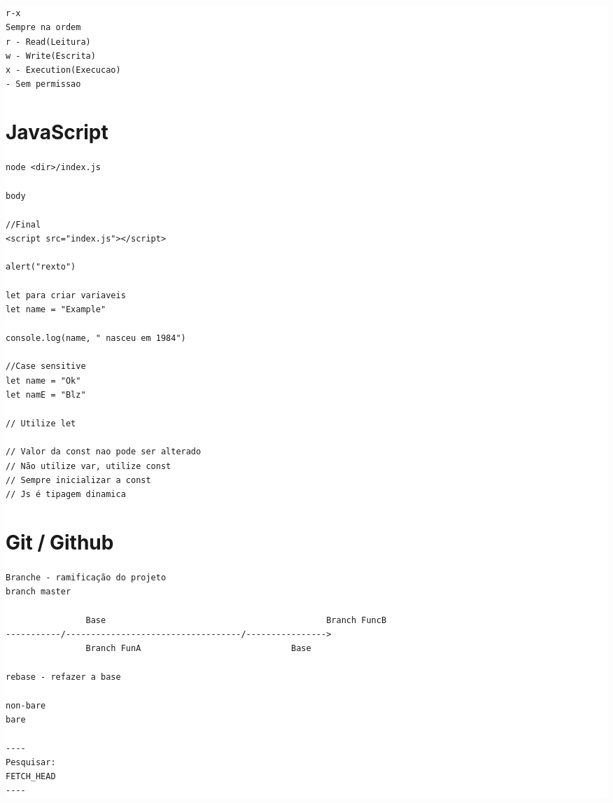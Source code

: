     r-x
    Sempre na ordem
    r - Read(Leitura)
    w - Write(Escrita)
    x - Execution(Execucao)
    - Sem permissao

#


#
# JavaScript

    node <dir>/index.js

    body

    //Final
    <script src="index.js"></script>

    alert("rexto")

    let para criar variaveis
    let name = "Example"

    console.log(name, " nasceu em 1984")

    //Case sensitive
    let name = "Ok"
    let namE = "Blz"

    // Utilize let

    // Valor da const nao pode ser alterado
    // Não utilize var, utilize const
    // Sempre inicializar a const
    // Js é tipagem dinamica

#
# Git / Github

    Branche - ramificação do projeto
    branch master

                    Base                                            Branch FuncB
    -----------/-----------------------------------/---------------->
                    Branch FunA                              Base

    rebase - refazer a base

    non-bare
    bare

    ----
    Pesquisar:
    FETCH_HEAD
    ----
